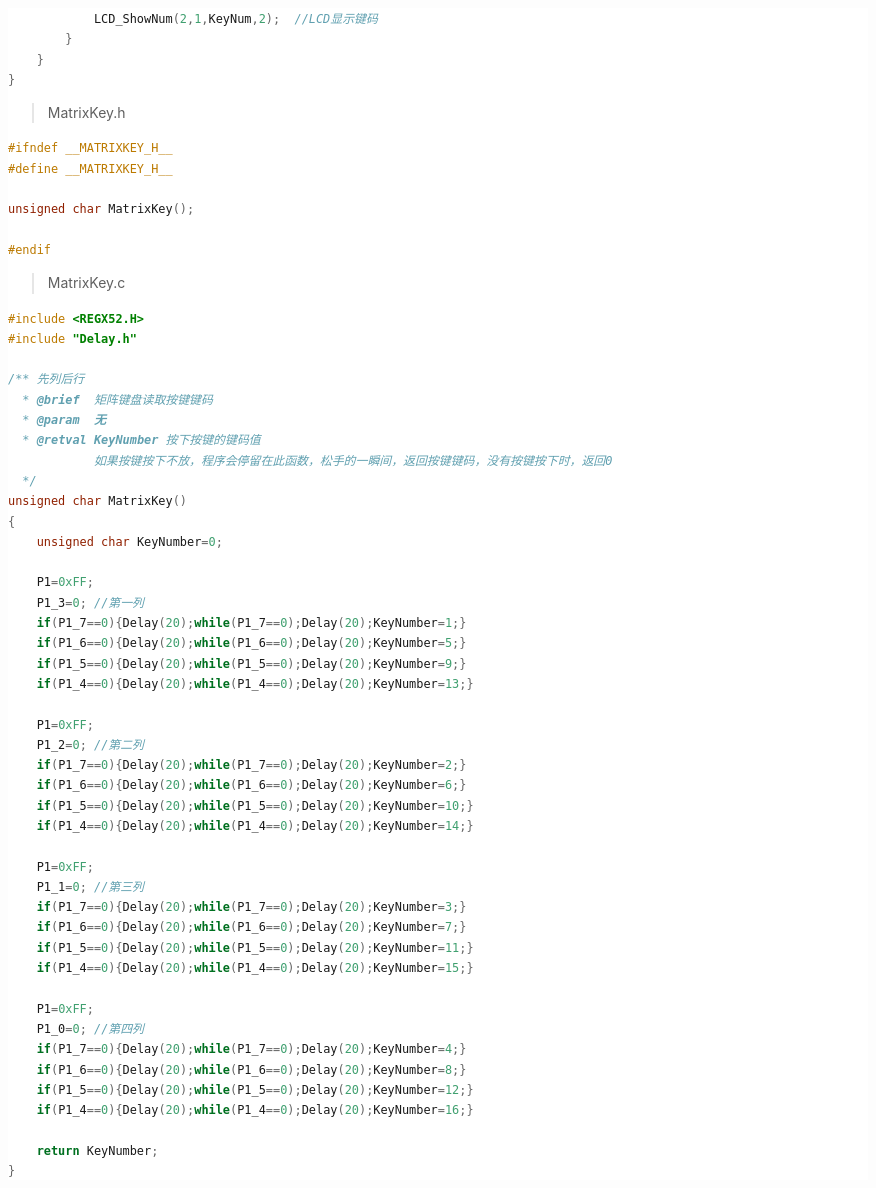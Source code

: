 ```c
			LCD_ShowNum(2,1,KeyNum,2);	//LCD显示键码
		}
	}
}

```

> MatrixKey.h

```c
#ifndef __MATRIXKEY_H__
#define __MATRIXKEY_H__

unsigned char MatrixKey();

#endif

```

> MatrixKey.c

```c
#include <REGX52.H>
#include "Delay.h"

/** 先列后行
  * @brief  矩阵键盘读取按键键码
  * @param  无
  * @retval KeyNumber 按下按键的键码值
			如果按键按下不放，程序会停留在此函数，松手的一瞬间，返回按键键码，没有按键按下时，返回0
  */
unsigned char MatrixKey()
{
	unsigned char KeyNumber=0;
	
	P1=0xFF;
	P1_3=0; //第一列
	if(P1_7==0){Delay(20);while(P1_7==0);Delay(20);KeyNumber=1;}
	if(P1_6==0){Delay(20);while(P1_6==0);Delay(20);KeyNumber=5;}
	if(P1_5==0){Delay(20);while(P1_5==0);Delay(20);KeyNumber=9;}
	if(P1_4==0){Delay(20);while(P1_4==0);Delay(20);KeyNumber=13;}
	
	P1=0xFF;
	P1_2=0; //第二列
	if(P1_7==0){Delay(20);while(P1_7==0);Delay(20);KeyNumber=2;}
	if(P1_6==0){Delay(20);while(P1_6==0);Delay(20);KeyNumber=6;}
	if(P1_5==0){Delay(20);while(P1_5==0);Delay(20);KeyNumber=10;}
	if(P1_4==0){Delay(20);while(P1_4==0);Delay(20);KeyNumber=14;}
	
	P1=0xFF;
	P1_1=0; //第三列
	if(P1_7==0){Delay(20);while(P1_7==0);Delay(20);KeyNumber=3;}
	if(P1_6==0){Delay(20);while(P1_6==0);Delay(20);KeyNumber=7;}
	if(P1_5==0){Delay(20);while(P1_5==0);Delay(20);KeyNumber=11;}
	if(P1_4==0){Delay(20);while(P1_4==0);Delay(20);KeyNumber=15;}
	
	P1=0xFF;
	P1_0=0; //第四列
	if(P1_7==0){Delay(20);while(P1_7==0);Delay(20);KeyNumber=4;}
	if(P1_6==0){Delay(20);while(P1_6==0);Delay(20);KeyNumber=8;}
	if(P1_5==0){Delay(20);while(P1_5==0);Delay(20);KeyNumber=12;}
	if(P1_4==0){Delay(20);while(P1_4==0);Delay(20);KeyNumber=16;}
	
	return KeyNumber;
}
```